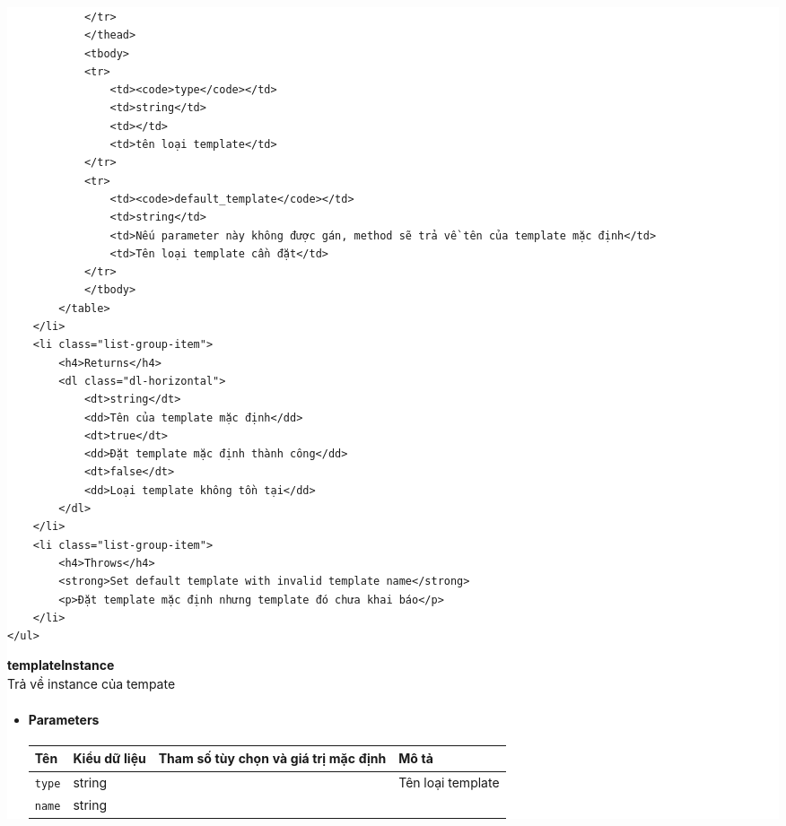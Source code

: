                 </tr>
                </thead>
                <tbody>
                <tr>
                    <td><code>type</code></td>
                    <td>string</td>
                    <td></td>
                    <td>tên loại template</td>
                </tr>
                <tr>
                    <td><code>default_template</code></td>
                    <td>string</td>
                    <td>Nếu parameter này không được gán, method sẽ trả về tên của template mặc định</td>
                    <td>Tên loại template cần đặt</td>
                </tr>
                </tbody>
            </table>
        </li>
        <li class="list-group-item">
            <h4>Returns</h4>
            <dl class="dl-horizontal">
                <dt>string</dt>
                <dd>Tên của template mặc định</dd>
                <dt>true</dt>
                <dd>Đặt template mặc định thành công</dd>
                <dt>false</dt>
                <dd>Loại template không tồn tại</dd>
            </dl>
        </li>
        <li class="list-group-item">
            <h4>Throws</h4>
            <strong>Set default template with invalid template name</strong>
            <p>Đặt template mặc định nhưng template đó chưa khai báo</p>
        </li>
    </ul>
</div>

<div class="panel panel-info">
    <div class="panel-heading"><strong>templateInstance</strong></div>
    <div class="panel-body">
        Trả về instance của tempate
    </div>
    <ul class="list-group">
        <li class="list-group-item">
            <h4>Parameters</h4>
            <table class="table table-striped">
                <thead>
                <tr>
                    <th>Tên</th>
                    <th>Kiểu dữ liệu</th>
                    <th>Tham số tùy chọn và giá trị mặc định</th>
                    <th>Mô tả</th>
                </tr>
                </thead>
                <tbody>
                <tr>
                    <td><code>type</code></td>
                    <td>string</td>
                    <td></td>
                    <td>Tên loại template</td>
                </tr>
                <tr>
                    <td><code>name</code></td>
                    <td>string</td>